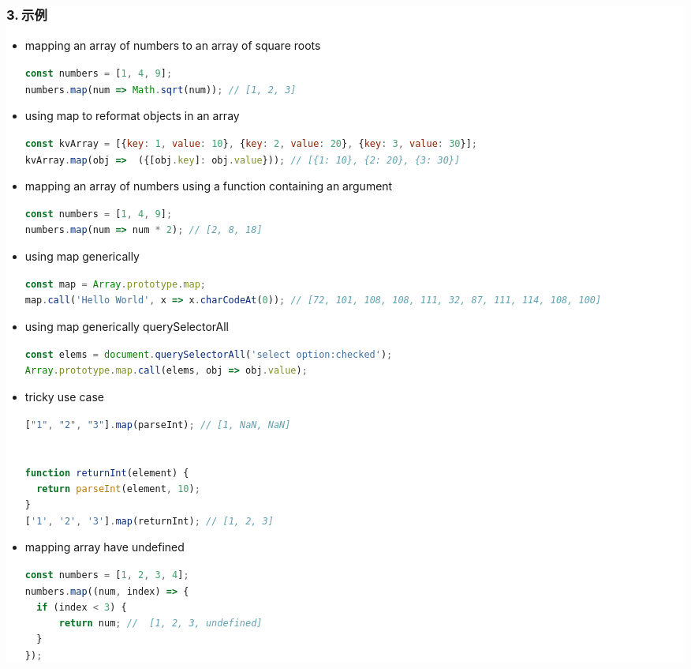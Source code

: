 ### 3. 示例

+ mapping an array of numbers to an array of square roots

  ```js
  const numbers = [1, 4, 9];
  numbers.map(num => Math.sqrt(num)); // [1, 2, 3]
  ```

+ using map to reformat objects in an array

  ```js
  const kvArray = [{key: 1, value: 10}, {key: 2, value: 20}, {key: 3, value: 30}];
  kvArray.map(obj =>  ({[obj.key]: obj.value})); // [{1: 10}, {2: 20}, {3: 30}]
  ```

+ mapping an array of numbers using a function containing an argument

  ```js
  const numbers = [1, 4, 9];
  numbers.map(num => num * 2); // [2, 8, 18]
  ```

+ using map generically

  ```js
  const map = Array.prototype.map;
  map.call('Hello World', x => x.charCodeAt(0)); // [72, 101, 108, 108, 111, 32, 87, 111, 114, 108, 100]
  ```

+ using map generically querySelectorAll

  ```js
  const elems = document.querySelectorAll('select option:checked');
  Array.prototype.map.call(elems, obj => obj.value);
  ```

+ tricky use case

  ```js
  ["1", "2", "3"].map(parseInt); // [1, NaN, NaN]
  
  
  function returnInt(element) {
    return parseInt(element, 10);
  }
  ['1', '2', '3'].map(returnInt); // [1, 2, 3]
  ```

+ mapping array have undefined

  ```js
  const numbers = [1, 2, 3, 4];
  numbers.map((num, index) => {
  	if (index < 3) {
  		return num; //  [1, 2, 3, undefined]
  	}
  });
  ```
